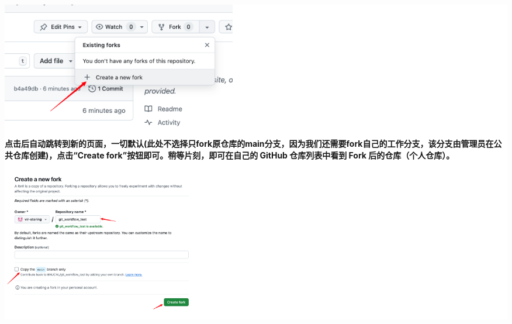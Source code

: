 <img src="img/github_git_workflow/image-20241124211540224.png" alt="image-20241124211540224" style="zoom:40%;" />

**点击后自动跳转到新的页面，一切默认(此处不选择只fork原仓库的main分支，因为我们还需要fork自己的工作分支，该分支由管理员在公共仓库创建)，点击“Create fork”按钮即可。稍等片刻，即可在自己的 GitHub 仓库列表中看到 Fork 后的仓库（个人仓库）。**

<img src="img/github_git_workflow/image-20241215150540421.png" alt="image-20241215150540421" style="zoom: 33%;" />
